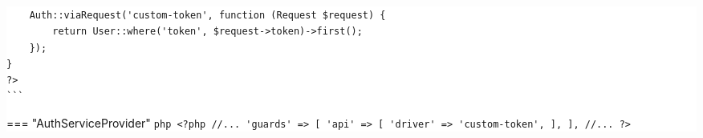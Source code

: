         Auth::viaRequest('custom-token', function (Request $request) {
            return User::where('token', $request->token)->first();
        });
    }
    ?>
    ```
=== "AuthServiceProvider"
    ```php
    <?php
    //...
    'guards' => [
        'api' => [
            'driver' => 'custom-token',
        ],
    ],
    //...
    ?>
    ```
